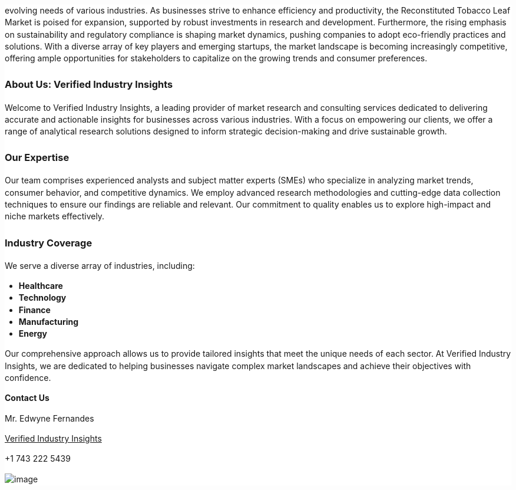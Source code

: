 evolving needs of various industries. As businesses strive to enhance efficiency and productivity, the Reconstituted Tobacco Leaf Market is poised for expansion, supported by robust investments in research and development. Furthermore, the rising emphasis on sustainability and regulatory compliance is shaping market dynamics, pushing companies to adopt eco-friendly practices and solutions. With a diverse array of key players and emerging startups, the market landscape is becoming increasingly competitive, offering ample opportunities for stakeholders to capitalize on the growing trends and consumer preferences.</p><h3>About Us: Verified Industry Insights</h3><p>Welcome to Verified Industry Insights, a leading provider of market research and consulting services dedicated to delivering accurate and actionable insights for businesses across various industries. With a focus on empowering our clients, we offer a range of analytical research solutions designed to inform strategic decision-making and drive sustainable growth.</p><h3>Our Expertise</h3><p>Our team comprises experienced analysts and subject matter experts (SMEs) who specialize in analyzing market trends, consumer behavior, and competitive dynamics. We employ advanced research methodologies and cutting-edge data collection techniques to ensure our findings are reliable and relevant. Our commitment to quality enables us to explore high-impact and niche markets effectively.</p><h3>Industry Coverage</h3><p>We serve a diverse array of industries, including:</p><ul><li><strong>Healthcare</strong></li><li><strong>Technology</strong></li><li><strong>Finance</strong></li><li><strong>Manufacturing</strong></li><li><strong>Energy</strong></li></ul><p>Our comprehensive approach allows us to provide tailored insights that meet the unique needs of each sector. At Verified Industry Insights, we are dedicated to helping businesses navigate complex market landscapes and achieve their objectives with confidence.</p><p><strong>Contact Us</strong></p><p>Mr. Edwyne Fernandes</p><p><a href="https://www.verifiedindustryinsights.com/">Verified Industry Insights</a></p><p>+1 743 222 5439</p>
![image](https://github.com/user-attachments/assets/893af15a-4408-4180-a139-76e804bba649)

